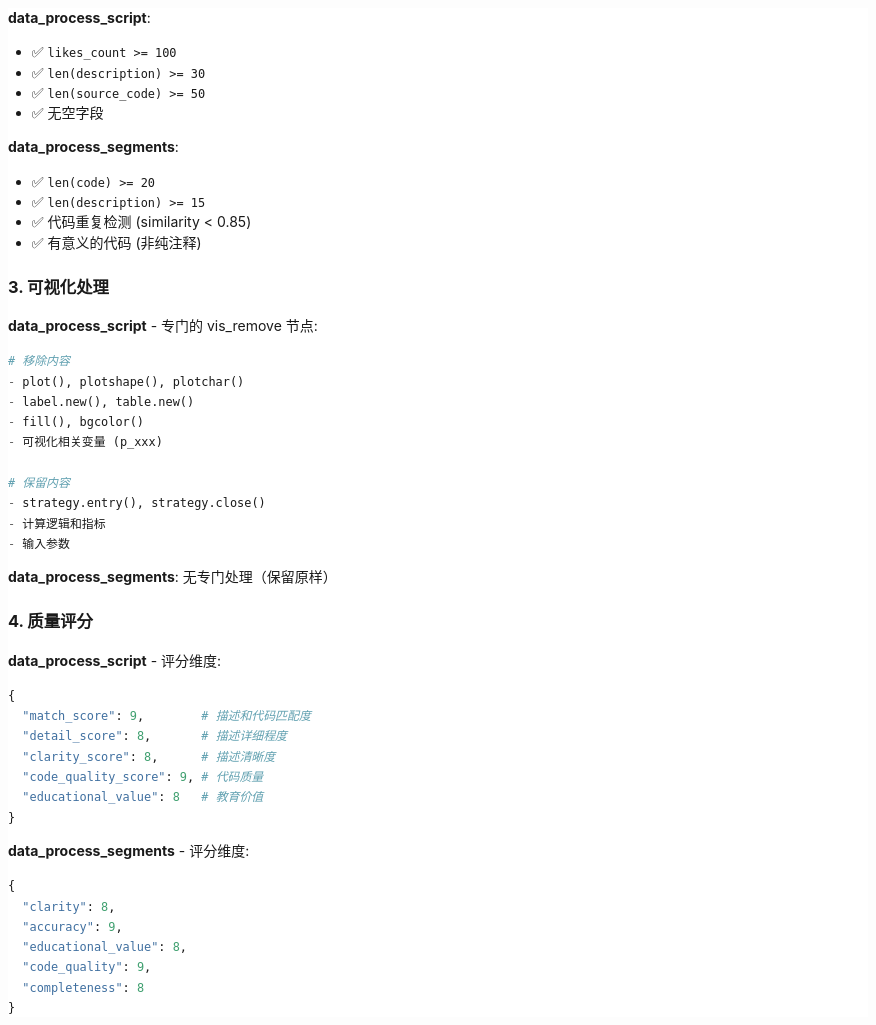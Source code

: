 **data_process_script**:
- ✅ `likes_count >= 100`
- ✅ `len(description) >= 30`
- ✅ `len(source_code) >= 50`
- ✅ 无空字段

**data_process_segments**:
- ✅ `len(code) >= 20`
- ✅ `len(description) >= 15`
- ✅ 代码重复检测 (similarity < 0.85)
- ✅ 有意义的代码 (非纯注释)

### 3. 可视化处理

**data_process_script** - 专门的 vis_remove 节点:
```python
# 移除内容
- plot(), plotshape(), plotchar()
- label.new(), table.new()
- fill(), bgcolor()
- 可视化相关变量 (p_xxx)

# 保留内容
- strategy.entry(), strategy.close()
- 计算逻辑和指标
- 输入参数
```

**data_process_segments**: 无专门处理（保留原样）

### 4. 质量评分

**data_process_script** - 评分维度:
```python
{
  "match_score": 9,        # 描述和代码匹配度
  "detail_score": 8,       # 描述详细程度
  "clarity_score": 8,      # 描述清晰度
  "code_quality_score": 9, # 代码质量
  "educational_value": 8   # 教育价值
}
```

**data_process_segments** - 评分维度:
```python
{
  "clarity": 8,
  "accuracy": 9,
  "educational_value": 8,
  "code_quality": 9,
  "completeness": 8
}
```
